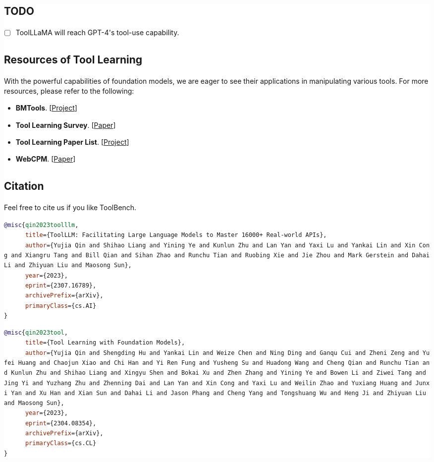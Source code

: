 
## TODO
- [ ] ToolLLaMA will reach GPT-4's tool-use capability.

## Resources of Tool Learning

With the powerful capabilities of foundation models, we are eager to see their applications in manipulating various tools. For more resources, please refer to the following:

- **BMTools**. [[Project](https://github.com/OpenBMB/BMTools)]

- **Tool Learning Survey**. [[Paper](https://arxiv.org/abs/2304.08354)]
  
- **Tool Learning Paper List**. [[Project](https://github.com/thunlp/ToolLearningPapers)]

- **WebCPM**. [[Paper](https://github.com/thunlp/WebCPM)]


## Citation
Feel free to cite us if you like ToolBench.
```bibtex
@misc{qin2023toolllm,
      title={ToolLLM: Facilitating Large Language Models to Master 16000+ Real-world APIs}, 
      author={Yujia Qin and Shihao Liang and Yining Ye and Kunlun Zhu and Lan Yan and Yaxi Lu and Yankai Lin and Xin Cong and Xiangru Tang and Bill Qian and Sihan Zhao and Runchu Tian and Ruobing Xie and Jie Zhou and Mark Gerstein and Dahai Li and Zhiyuan Liu and Maosong Sun},
      year={2023},
      eprint={2307.16789},
      archivePrefix={arXiv},
      primaryClass={cs.AI}
}
```

```bibtex
@misc{qin2023tool,
      title={Tool Learning with Foundation Models}, 
      author={Yujia Qin and Shengding Hu and Yankai Lin and Weize Chen and Ning Ding and Ganqu Cui and Zheni Zeng and Yufei Huang and Chaojun Xiao and Chi Han and Yi Ren Fung and Yusheng Su and Huadong Wang and Cheng Qian and Runchu Tian and Kunlun Zhu and Shihao Liang and Xingyu Shen and Bokai Xu and Zhen Zhang and Yining Ye and Bowen Li and Ziwei Tang and Jing Yi and Yuzhang Zhu and Zhenning Dai and Lan Yan and Xin Cong and Yaxi Lu and Weilin Zhao and Yuxiang Huang and Junxi Yan and Xu Han and Xian Sun and Dahai Li and Jason Phang and Cheng Yang and Tongshuang Wu and Heng Ji and Zhiyuan Liu and Maosong Sun},
      year={2023},
      eprint={2304.08354},
      archivePrefix={arXiv},
      primaryClass={cs.CL}
}
```
